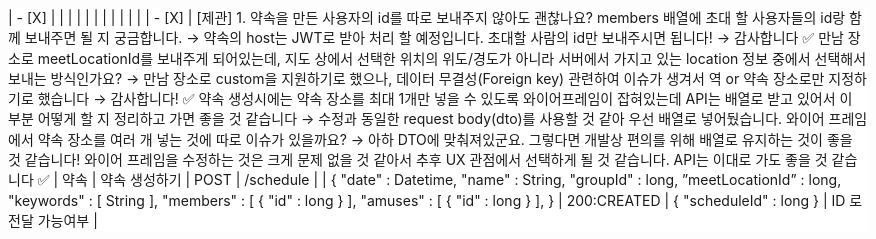 | - [X] |                                                                                                                                                                                                                                                                                                                                                                                                                                                                                                                                                                                                                                                                                                                                                                                                                                                                                                                                                                                                                                                                                                                               |                                 |                                                      |        |                                              |                                                                                                                     |                                                                                                                                                                                          |                                                                         |                                                                                                                                                                                                                                                                                                                                                                                                                                            |                                                                                                                                                                               |
| - [X] | [제관] 1. 약속을 만든 사용자의 id를 따로 보내주지 않아도 괜찮나요? members 배열에 초대 할 사용자들의 id랑 함께 보내주면 될 지 궁금합니다. → 약속의 host는 JWT로 받아 처리 할 예정입니다. 초대할 사람의 id만 보내주시면 됩니다! → 감사합니다 ✅ 만남 장소로 meetLocationId를 보내주게 되어있는데, 지도 상에서 선택한 위치의 위도/경도가 아니라 서버에서 가지고 있는 location 정보 중에서 선택해서 보내는 방식인가요? → 만남 장소로 custom을 지원하기로 했으나, 데이터 무결성(Foreign key) 관련하여 이슈가 생겨서 역 or 약속 장소로만 지정하기로 했습니다 → 감사합니다! ✅ 약속 생성시에는 약속 장소를 최대 1개만 넣을 수 있도록 와이어프레임이 잡혀있는데 API는 배열로 받고 있어서 이 부분 어떻게 할 지 정리하고 가면 좋을 것 같습니다 → 수정과 동일한 request body(dto)를 사용할 것 같아 우선 배열로 넣어뒀습니다. 와이어 프레임에서 약속 장소를 여러 개 넣는 것에 따로 이슈가 있을까요? → 아하 DTO에 맞춰져있군요. 그렇다면 개발상 편의를 위해 배열로 유지하는 것이 좋을 것 같습니다! 와이어 프레임을 수정하는 것은 크게 문제 없을 것 같아서 추후 UX 관점에서 선택하게 될 것 같습니다. API는 이대로 가도 좋을 것 같습니다 ✅ | 약속                            | 약속 생성하기                                        | POST   | /schedule                                    |                                                                                                                     | { "date" : Datetime, "name" : String, "groupId" : long, ”meetLocationId” : long, "keywords" : [ String ], "members" : [ { "id" : long } ], "amuses" : [ { "id" : long } ], }             | 200:CREATED                                                             | { "scheduleId" : long }                                                                                                                                                                                                                                                                                                                                                                                                                    | ID 로 전달 가능여부                                                                                                                                                           |